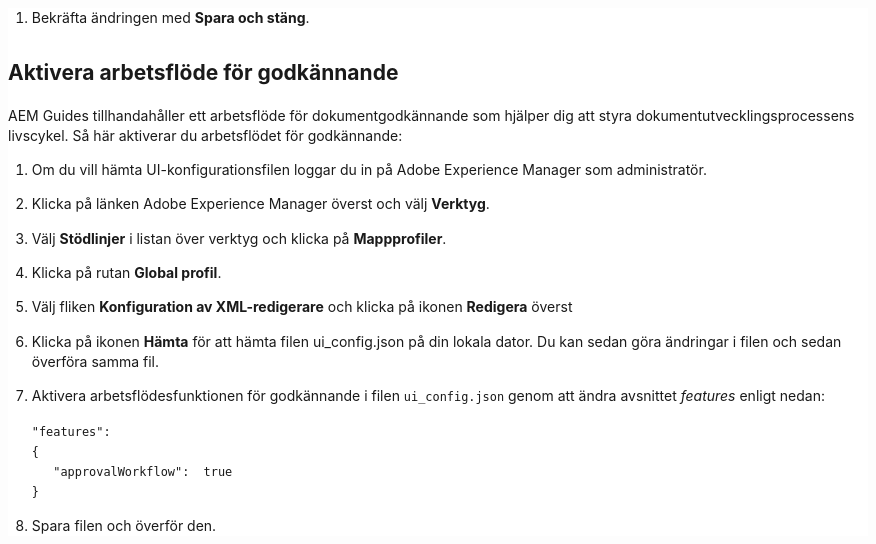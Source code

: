 1. Bekräfta ändringen med **Spara och stäng**.


## Aktivera arbetsflöde för godkännande

AEM Guides tillhandahåller ett arbetsflöde för dokumentgodkännande som hjälper dig att styra dokumentutvecklingsprocessens livscykel. Så här aktiverar du arbetsflödet för godkännande:

1. Om du vill hämta UI-konfigurationsfilen loggar du in på Adobe Experience Manager som administratör.

1. Klicka på länken Adobe Experience Manager överst och välj **Verktyg**.
1. Välj **Stödlinjer** i listan över verktyg och klicka på **Mappprofiler**.
1. Klicka på rutan **Global profil**.
1. Välj fliken **Konfiguration av XML-redigerare** och klicka på ikonen **Redigera** överst
1. Klicka på ikonen **Hämta** för att hämta filen ui\_config.json på din lokala dator. Du kan sedan göra ändringar i filen och sedan överföra samma fil.
1. Aktivera arbetsflödesfunktionen för godkännande i filen `ui_config.json` genom att ändra avsnittet *features* enligt nedan:

   ```
   "features":  
   { 
      "approvalWorkflow":  true 
   }
   ```

1. Spara filen och överför den.

